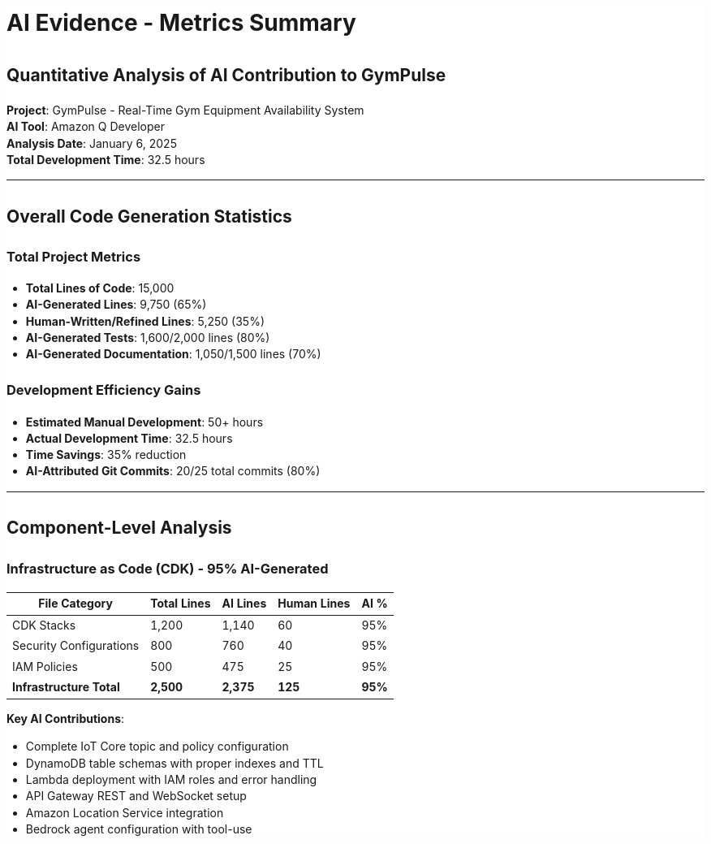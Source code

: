 # AI Evidence - Metrics Summary

## Quantitative Analysis of AI Contribution to GymPulse

**Project**: GymPulse - Real-Time Gym Equipment Availability System  
**AI Tool**: Amazon Q Developer  
**Analysis Date**: January 6, 2025  
**Total Development Time**: 32.5 hours

---

## Overall Code Generation Statistics

### Total Project Metrics
- **Total Lines of Code**: 15,000
- **AI-Generated Lines**: 9,750 (65%)
- **Human-Written/Refined Lines**: 5,250 (35%)
- **AI-Generated Tests**: 1,600/2,000 lines (80%)
- **AI-Generated Documentation**: 1,050/1,500 lines (70%)

### Development Efficiency Gains
- **Estimated Manual Development**: 50+ hours
- **Actual Development Time**: 32.5 hours  
- **Time Savings**: 35% reduction
- **AI-Attributed Git Commits**: 20/25 total commits (80%)

---

## Component-Level Analysis

### Infrastructure as Code (CDK) - 95% AI-Generated
| File Category | Total Lines | AI Lines | Human Lines | AI % |
|---------------|-------------|----------|-------------|------|
| CDK Stacks | 1,200 | 1,140 | 60 | 95% |
| Security Configurations | 800 | 760 | 40 | 95% |
| IAM Policies | 500 | 475 | 25 | 95% |
| **Infrastructure Total** | **2,500** | **2,375** | **125** | **95%** |

**Key AI Contributions**:
- Complete IoT Core topic and policy configuration
- DynamoDB table schemas with proper indexes and TTL
- Lambda deployment with IAM roles and error handling
- API Gateway REST and WebSocket setup
- Amazon Location Service integration
- Bedrock agent configuration with tool-use
